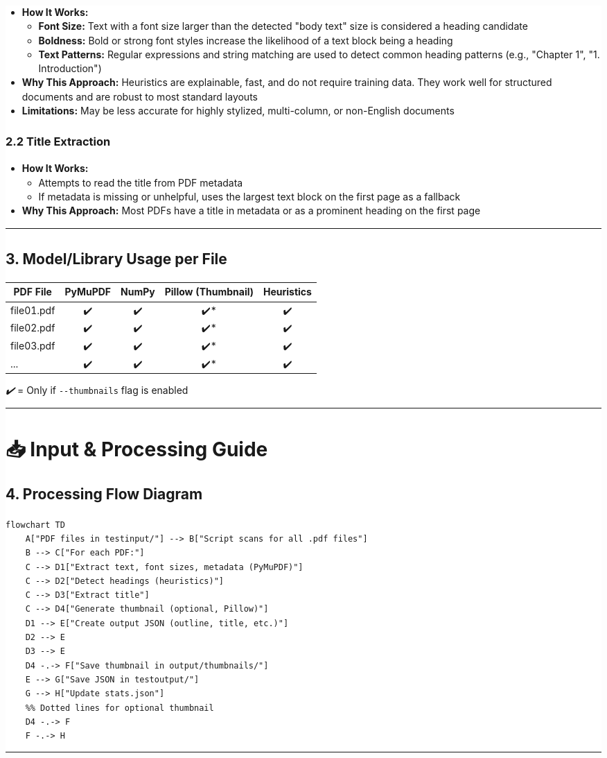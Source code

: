 - **How It Works:**
  - **Font Size:** Text with a font size larger than the detected "body text" size is considered a heading candidate
  - **Boldness:** Bold or strong font styles increase the likelihood of a text block being a heading
  - **Text Patterns:** Regular expressions and string matching are used to detect common heading patterns (e.g., "Chapter 1", "1. Introduction")
- **Why This Approach:** Heuristics are explainable, fast, and do not require training data. They work well for structured documents and are robust to most standard layouts
- **Limitations:** May be less accurate for highly stylized, multi-column, or non-English documents

### 2.2 Title Extraction

- **How It Works:**
  - Attempts to read the title from PDF metadata
  - If metadata is missing or unhelpful, uses the largest text block on the first page as a fallback
- **Why This Approach:** Most PDFs have a title in metadata or as a prominent heading on the first page

---

## 3. Model/Library Usage per File

| PDF File   | PyMuPDF | NumPy | Pillow (Thumbnail) | Heuristics |
| ---------- | :-----: | :---: | :----------------: | :--------: |
| file01.pdf |   ✔️    |  ✔️   |        ✔️\*        |     ✔️     |
| file02.pdf |   ✔️    |  ✔️   |        ✔️\*        |     ✔️     |
| file03.pdf |   ✔️    |  ✔️   |        ✔️\*        |     ✔️     |
| ...        |   ✔️    |  ✔️   |        ✔️\*        |     ✔️     |

_✔️_ = Only if `--thumbnails` flag is enabled

---

# 📥 Input & Processing Guide

## 4. Processing Flow Diagram

```mermaid
flowchart TD
    A["PDF files in testinput/"] --> B["Script scans for all .pdf files"]
    B --> C["For each PDF:"]
    C --> D1["Extract text, font sizes, metadata (PyMuPDF)"]
    C --> D2["Detect headings (heuristics)"]
    C --> D3["Extract title"]
    C --> D4["Generate thumbnail (optional, Pillow)"]
    D1 --> E["Create output JSON (outline, title, etc.)"]
    D2 --> E
    D3 --> E
    D4 -.-> F["Save thumbnail in output/thumbnails/"]
    E --> G["Save JSON in testoutput/"]
    G --> H["Update stats.json"]
    %% Dotted lines for optional thumbnail
    D4 -.-> F
    F -.-> H
```

---